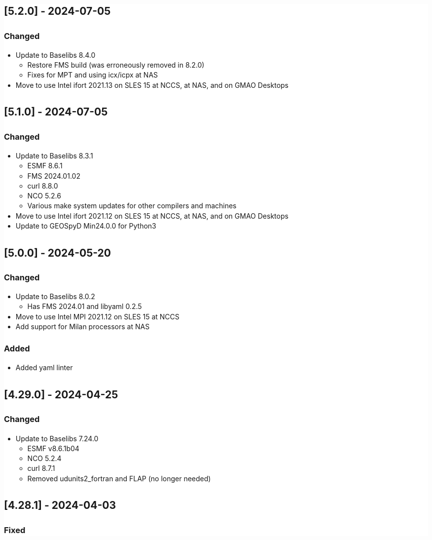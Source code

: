 ## [5.2.0] - 2024-07-05

### Changed

- Update to Baselibs 8.4.0
  - Restore FMS build (was erroneously removed in 8.2.0)
  - Fixes for MPT and using icx/icpx at NAS
- Move to use Intel ifort 2021.13 on SLES 15 at NCCS, at NAS, and on GMAO Desktops

## [5.1.0] - 2024-07-05

### Changed

- Update to Baselibs 8.3.1
  - ESMF 8.6.1
  - FMS 2024.01.02
  - curl 8.8.0
  - NCO 5.2.6
  - Various make system updates for other compilers and machines
- Move to use Intel ifort 2021.12 on SLES 15 at NCCS, at NAS, and on GMAO Desktops
- Update to GEOSpyD Min24.0.0 for Python3

## [5.0.0] - 2024-05-20

### Changed

- Update to Baselibs 8.0.2
  - Has FMS 2024.01 and libyaml 0.2.5
- Move to use Intel MPI 2021.12 on SLES 15 at NCCS
- Add support for Milan processors at NAS

### Added

- Added yaml linter

## [4.29.0] - 2024-04-25

### Changed

- Update to Baselibs 7.24.0
  - ESMF v8.6.1b04
  - NCO 5.2.4
  - curl 8.7.1
  - Removed udunits2_fortran and FLAP (no longer needed)

## [4.28.1] - 2024-04-03

### Fixed
